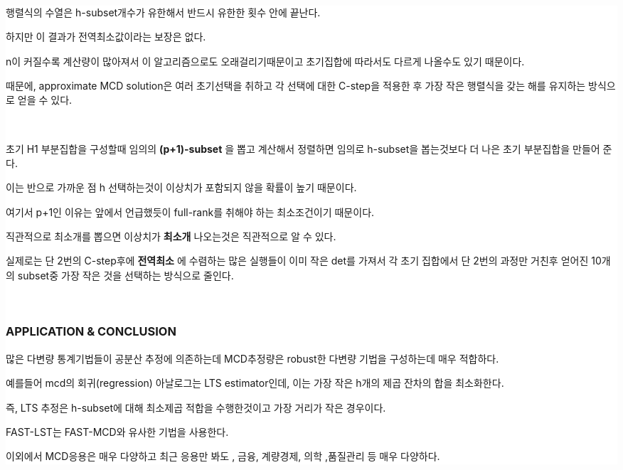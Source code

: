 행렬식의 수열은 h-subset개수가 유한해서 반드시 유한한 횟수 안에 끝난다. <br>

하지만 이 결과가 전역최소값이라는 보장은 없다.<br>

n이 커질수록 계산량이 많아져서 이 알고리즘으로도 오래걸리기때문이고 초기집합에 따라서도 다르게 나올수도 있기 때문이다. <br>

때문에, approximate MCD solution은 여러 초기선택을 취하고 각 선택에 대한 C-step을 적용한 후 가장 작은 행렬식을 갖는 해를 유지하는 방식으로 얻을 수 있다.<br>

<br>

초기 H1 부분집합을 구성할때 임의의 **(p+1)-subset** 을 뽑고 계산해서 정렬하면 임의로 h-subset을 봅는것보다 더 나은 초기 부분집합을 만들어 준다. <br>

이는 반으로 가까운 점 h 선택하는것이 이상치가 포함되지 않을 확률이 높기 때문이다. <br>

여기서 p+1인 이유는 앞에서 언급했듯이 full-rank를 취해야 하는 최소조건이기 때문이다. <br>

직관적으로 최소개를 뽑으면 이상치가 **최소개** 나오는것은 직관적으로 알 수 있다.<br>

실제로는 단 2번의 C-step후에 **전역최소** 에 수렴하는 많은 실행들이 이미 작은 det를 가져서 각 초기 집합에서 단 2번의 과정만 거친후 얻어진 10개의 subset중 가장 작은 것을 선택하는 방식으로 줄인다.<br>

<br>

### APPLICATION & CONCLUSION

많은 다변량 통계기법들이 공분산 추정에 의존하는데 MCD추정량은 robust한 다변량 기법을 구성하는데 매우 적합하다.<br>

예를들어 mcd의 회귀(regression) 아날로그는 LTS estimator인데, 이는 가장 작은 h개의 제곱 잔차의 합을 최소화한다. <br>

즉, LTS 추정은 h-subset에 대해 최소제곱 적합을 수행한것이고 가장 거리가 작은 경우이다. <br>

FAST-LST는 FAST-MCD와 유사한 기법을 사용한다. <br>

이외에서 MCD응용은 매우 다양하고 최근 응용만 봐도 , 금융, 계량경제, 의학 ,품질관리 등 매우 다양하다.
